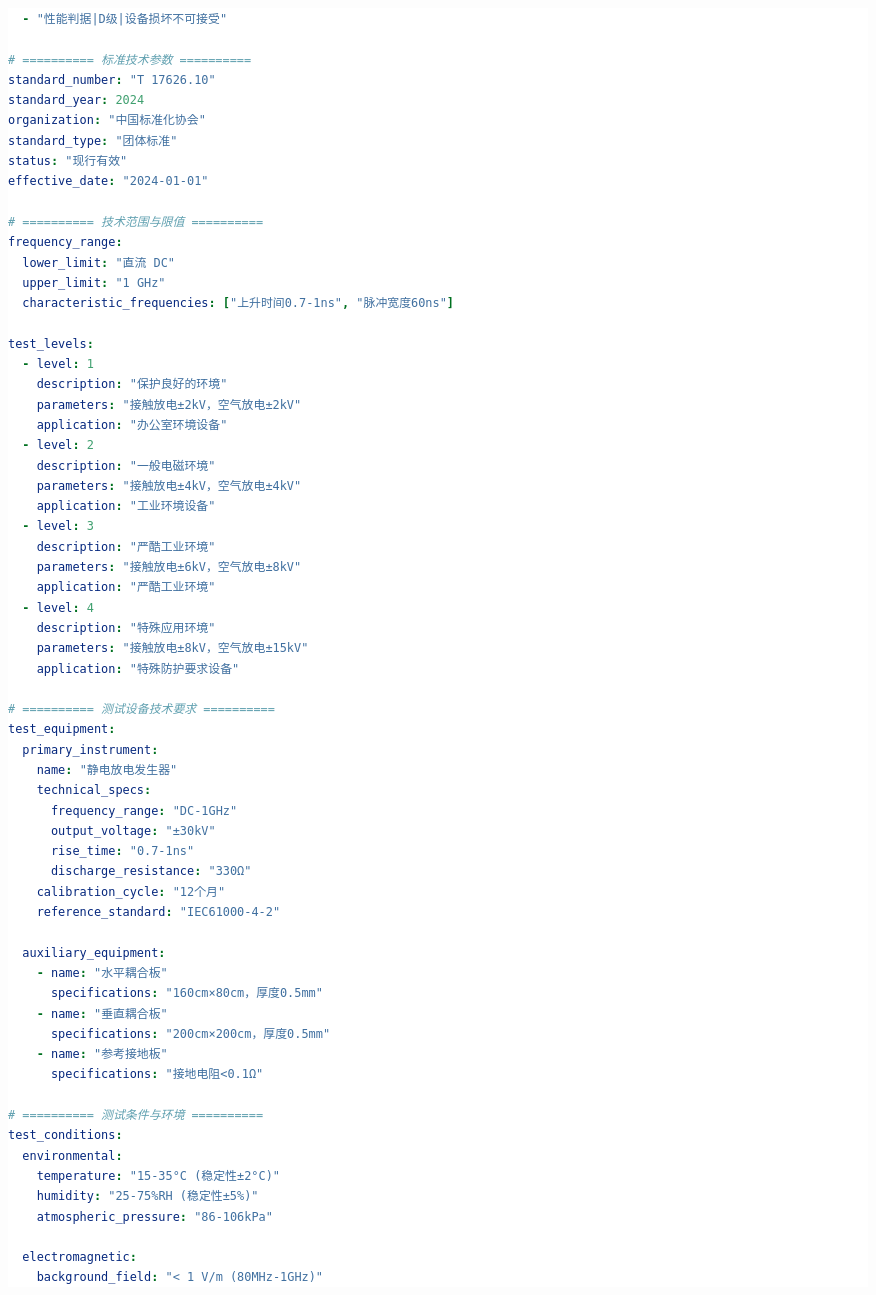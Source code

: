 ```yaml
  - "性能判据|D级|设备损坏不可接受"

# ========== 标准技术参数 ==========
standard_number: "T 17626.10"
standard_year: 2024
organization: "中国标准化协会"
standard_type: "团体标准"
status: "现行有效"
effective_date: "2024-01-01"

# ========== 技术范围与限值 ==========
frequency_range:
  lower_limit: "直流 DC"
  upper_limit: "1 GHz"
  characteristic_frequencies: ["上升时间0.7-1ns", "脉冲宽度60ns"]

test_levels:
  - level: 1
    description: "保护良好的环境"
    parameters: "接触放电±2kV，空气放电±2kV"
    application: "办公室环境设备"
  - level: 2
    description: "一般电磁环境"
    parameters: "接触放电±4kV，空气放电±4kV"
    application: "工业环境设备"
  - level: 3
    description: "严酷工业环境"
    parameters: "接触放电±6kV，空气放电±8kV"
    application: "严酷工业环境"
  - level: 4
    description: "特殊应用环境"
    parameters: "接触放电±8kV，空气放电±15kV"
    application: "特殊防护要求设备"

# ========== 测试设备技术要求 ==========
test_equipment:
  primary_instrument:
    name: "静电放电发生器"
    technical_specs:
      frequency_range: "DC-1GHz"
      output_voltage: "±30kV"
      rise_time: "0.7-1ns"
      discharge_resistance: "330Ω"
    calibration_cycle: "12个月"
    reference_standard: "IEC61000-4-2"
  
  auxiliary_equipment:
    - name: "水平耦合板"
      specifications: "160cm×80cm，厚度0.5mm"
    - name: "垂直耦合板"
      specifications: "200cm×200cm，厚度0.5mm"
    - name: "参考接地板"
      specifications: "接地电阻<0.1Ω"

# ========== 测试条件与环境 ==========
test_conditions:
  environmental:
    temperature: "15-35°C (稳定性±2°C)"
    humidity: "25-75%RH (稳定性±5%)"
    atmospheric_pressure: "86-106kPa"
  
  electromagnetic:
    background_field: "< 1 V/m (80MHz-1GHz)"
```